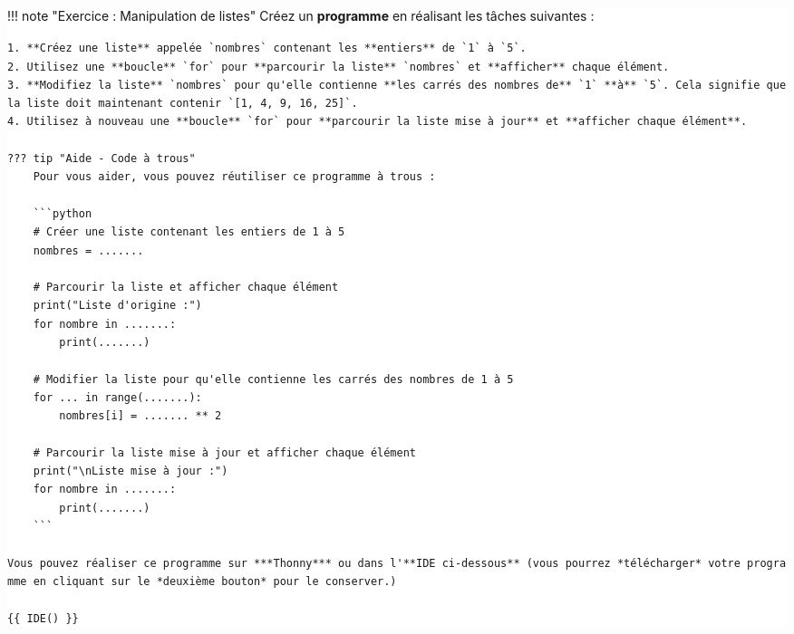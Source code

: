 !!! note "Exercice : Manipulation de listes"
    Créez un **programme** en réalisant les tâches suivantes :

    1. **Créez une liste** appelée `nombres` contenant les **entiers** de `1` à `5`.
    2. Utilisez une **boucle** `for` pour **parcourir la liste** `nombres` et **afficher** chaque élément.
    3. **Modifiez la liste** `nombres` pour qu'elle contienne **les carrés des nombres de** `1` **à** `5`. Cela signifie que la liste doit maintenant contenir `[1, 4, 9, 16, 25]`.
    4. Utilisez à nouveau une **boucle** `for` pour **parcourir la liste mise à jour** et **afficher chaque élément**.

    ??? tip "Aide - Code à trous"
        Pour vous aider, vous pouvez réutiliser ce programme à trous :

        ```python
        # Créer une liste contenant les entiers de 1 à 5
        nombres = .......

        # Parcourir la liste et afficher chaque élément
        print("Liste d'origine :")
        for nombre in .......:
            print(.......)

        # Modifier la liste pour qu'elle contienne les carrés des nombres de 1 à 5
        for ... in range(.......):
            nombres[i] = ....... ** 2

        # Parcourir la liste mise à jour et afficher chaque élément
        print("\nListe mise à jour :")
        for nombre in .......:
            print(.......)
        ```
    
    Vous pouvez réaliser ce programme sur ***Thonny*** ou dans l'**IDE ci-dessous** (vous pourrez *télécharger* votre programme en cliquant sur le *deuxième bouton* pour le conserver.)

    {{ IDE() }}